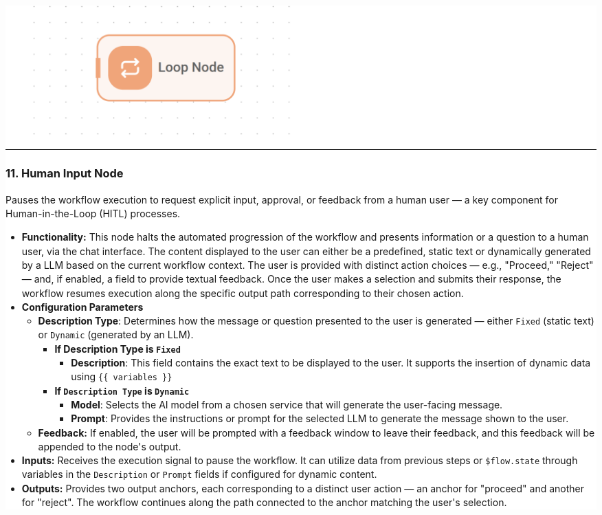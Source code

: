 <figure><picture><source srcset="../.gitbook/assets/agentflowv2/darkmode/v2-11-d.png" media="(prefers-color-scheme: dark)"><img src="../.gitbook/assets/agentflowv2/v2-11.png" alt="" width="375"></picture><figcaption></figcaption></figure>

***

### **11. Human Input Node**

Pauses the workflow execution to request explicit input, approval, or feedback from a human user — a key component for Human-in-the-Loop (HITL) processes.

* **Functionality:** This node halts the automated progression of the workflow and presents information or a question to a human user, via the chat interface. The content displayed to the user can either be a predefined, static text or dynamically generated by a LLM based on the current workflow context. The user is provided with distinct action choices — e.g., "Proceed," "Reject" — and, if enabled, a field to provide textual feedback. Once the user makes a selection and submits their response, the workflow resumes execution along the specific output path corresponding to their chosen action.
* **Configuration Parameters**
  * **Description Type**: Determines how the message or question presented to the user is generated — either `Fixed` (static text) or `Dynamic` (generated by an LLM).
    * **If Description Type is `Fixed`**
      * **Description**: This field contains the exact text to be displayed to the user. It supports the insertion of dynamic data using `{{ variables }}`
    * **If `Description Type` is `Dynamic`**
      * **Model**: Selects the AI model from a chosen service that will generate the user-facing message.
      * **Prompt**: Provides the instructions or prompt for the selected LLM to generate the message shown to the user.
  * **Feedback:** If enabled, the user will be prompted with a feedback window to leave their feedback, and this feedback will be appended to the node's output.
* **Inputs:** Receives the execution signal to pause the workflow. It can utilize data from previous steps or `$flow.state` through variables in the `Description` or `Prompt` fields if configured for dynamic content.
* **Outputs:** Provides two output anchors, each corresponding to a distinct user action — an anchor for "proceed" and another for "reject". The workflow continues along the path connected to the anchor matching the user's selection.
